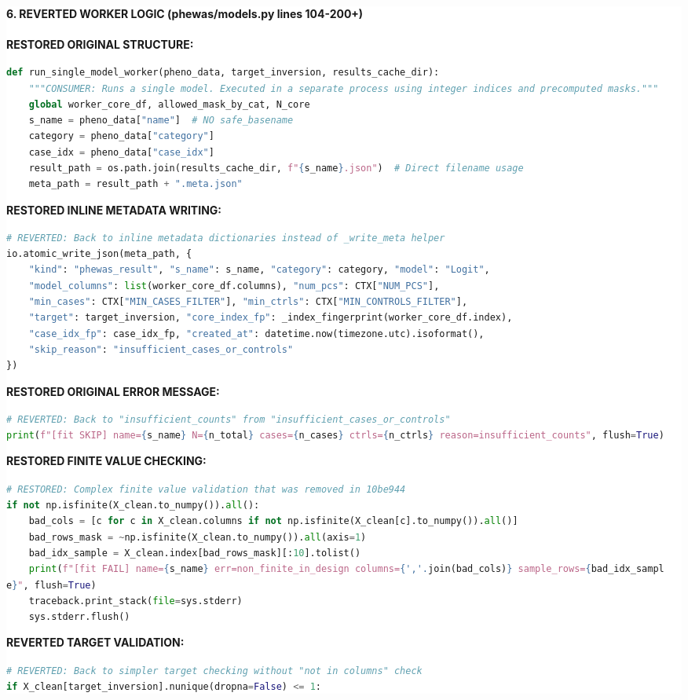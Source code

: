 #### **6. REVERTED WORKER LOGIC (phewas/models.py lines 104-200+)**

**RESTORED ORIGINAL STRUCTURE:**
```python
def run_single_model_worker(pheno_data, target_inversion, results_cache_dir):
    """CONSUMER: Runs a single model. Executed in a separate process using integer indices and precomputed masks."""
    global worker_core_df, allowed_mask_by_cat, N_core
    s_name = pheno_data["name"]  # NO safe_basename
    category = pheno_data["category"]
    case_idx = pheno_data["case_idx"]
    result_path = os.path.join(results_cache_dir, f"{s_name}.json")  # Direct filename usage
    meta_path = result_path + ".meta.json"
```

**RESTORED INLINE METADATA WRITING:**
```python
# REVERTED: Back to inline metadata dictionaries instead of _write_meta helper
io.atomic_write_json(meta_path, {
    "kind": "phewas_result", "s_name": s_name, "category": category, "model": "Logit",
    "model_columns": list(worker_core_df.columns), "num_pcs": CTX["NUM_PCS"],
    "min_cases": CTX["MIN_CASES_FILTER"], "min_ctrls": CTX["MIN_CONTROLS_FILTER"],
    "target": target_inversion, "core_index_fp": _index_fingerprint(worker_core_df.index),
    "case_idx_fp": case_idx_fp, "created_at": datetime.now(timezone.utc).isoformat(),
    "skip_reason": "insufficient_cases_or_controls"
})
```

**RESTORED ORIGINAL ERROR MESSAGE:**
```python
# REVERTED: Back to "insufficient_counts" from "insufficient_cases_or_controls"
print(f"[fit SKIP] name={s_name} N={n_total} cases={n_cases} ctrls={n_ctrls} reason=insufficient_counts", flush=True)
```

**RESTORED FINITE VALUE CHECKING:**
```python
# RESTORED: Complex finite value validation that was removed in 10be944
if not np.isfinite(X_clean.to_numpy()).all():
    bad_cols = [c for c in X_clean.columns if not np.isfinite(X_clean[c].to_numpy()).all()]
    bad_rows_mask = ~np.isfinite(X_clean.to_numpy()).all(axis=1)
    bad_idx_sample = X_clean.index[bad_rows_mask][:10].tolist()
    print(f"[fit FAIL] name={s_name} err=non_finite_in_design columns={','.join(bad_cols)} sample_rows={bad_idx_sample}", flush=True)
    traceback.print_stack(file=sys.stderr)
    sys.stderr.flush()
```

**REVERTED TARGET VALIDATION:**
```python
# REVERTED: Back to simpler target checking without "not in columns" check
if X_clean[target_inversion].nunique(dropna=False) <= 1:
```
